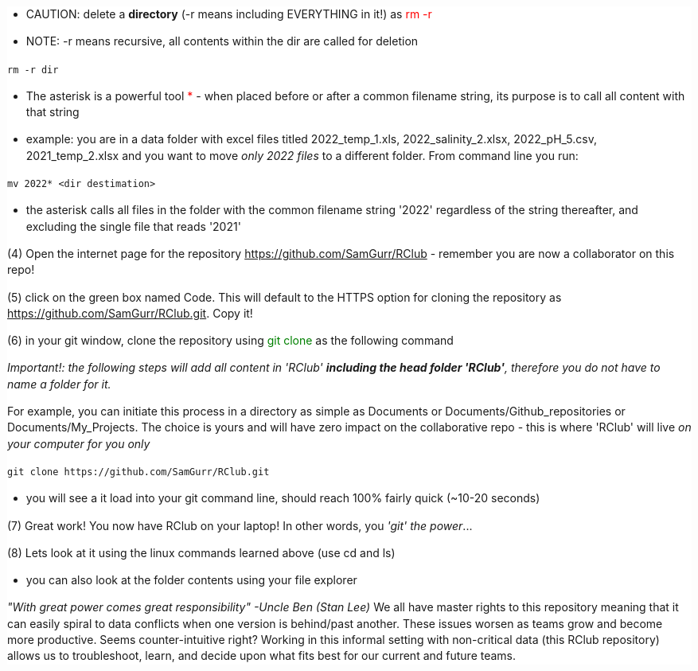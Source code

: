 * CAUTION: delete a **directory** (-r means including EVERYTHING in it!) as <span style="color:red">rm -r</span>

- NOTE:  -r means recursive, all contents within the dir are called for deletion

```
rm -r dir
```

* The asterisk is a powerful tool <span style="color:red">*</span> - when placed before or after a common filename string, its purpose is to call all content with that string

* example: you are in a data folder with excel files titled 2022_temp_1.xls, 2022_salinity_2.xlsx, 2022_pH_5.csv, 2021_temp_2.xlsx and you want to move *only 2022 files* to a different folder. From command line you run:

```
mv 2022* <dir destimation>
```

* the asterisk calls all files in the folder with the common filename string '2022' regardless of the string thereafter, and excluding the single file that reads '2021'

(4) Open the internet page for the repository https://github.com/SamGurr/RClub - remember you are now a collaborator on this repo!

(5) click on the green box named Code. This will default to the HTTPS option for cloning the repository as https://github.com/SamGurr/RClub.git. Copy it!

(6) in your git window, clone the repository using <span style="color:green">git clone</span> as the following command

*Important!: the following steps will add all content in 'RClub' **including the head folder 'RClub'**, therefore you do not have to name a folder for it.*

For example, you can initiate this process in a directory as simple as Documents or Documents/Github_repositories  or Documents/My_Projects.
The choice is yours and will have zero impact on the collaborative repo - this is where 'RClub'  will live *on your computer for you only*

```
git clone https://github.com/SamGurr/RClub.git
```

* you will see a it load into your git command line, should reach 100% fairly quick (~10-20 seconds)

(7) Great work! You now have RClub on your laptop!
 In other words, you *'git' the power*...

(8) Lets look at it using the linux commands learned above (use cd and ls)

* you can also look at the folder contents using your file explorer

*"With great power comes great responsibility" -Uncle Ben (Stan Lee)*
 We all have master rights to this repository meaning that it can easily spiral to data conflicts when one version is behind/past another.
These issues worsen as teams grow and become more productive. Seems counter-intuitive right? Working in this informal setting with non-critical data
(this RClub repository) allows us to troubleshoot, learn, and decide upon what fits best for our current and future teams.
